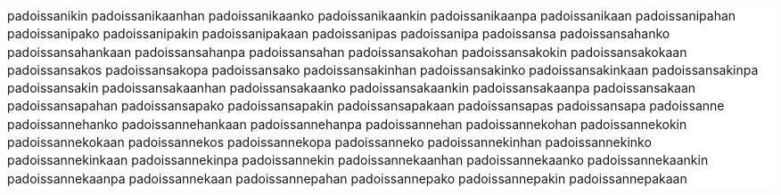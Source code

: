 padoissanikin
padoissanikaanhan
padoissanikaanko
padoissanikaankin
padoissanikaanpa
padoissanikaan
padoissanipahan
padoissanipako
padoissanipakin
padoissanipakaan
padoissanipas
padoissanipa
padoissansa
padoissansahanko
padoissansahankaan
padoissansahanpa
padoissansahan
padoissansakohan
padoissansakokin
padoissansakokaan
padoissansakos
padoissansakopa
padoissansako
padoissansakinhan
padoissansakinko
padoissansakinkaan
padoissansakinpa
padoissansakin
padoissansakaanhan
padoissansakaanko
padoissansakaankin
padoissansakaanpa
padoissansakaan
padoissansapahan
padoissansapako
padoissansapakin
padoissansapakaan
padoissansapas
padoissansapa
padoissanne
padoissannehanko
padoissannehankaan
padoissannehanpa
padoissannehan
padoissannekohan
padoissannekokin
padoissannekokaan
padoissannekos
padoissannekopa
padoissanneko
padoissannekinhan
padoissannekinko
padoissannekinkaan
padoissannekinpa
padoissannekin
padoissannekaanhan
padoissannekaanko
padoissannekaankin
padoissannekaanpa
padoissannekaan
padoissannepahan
padoissannepako
padoissannepakin
padoissannepakaan